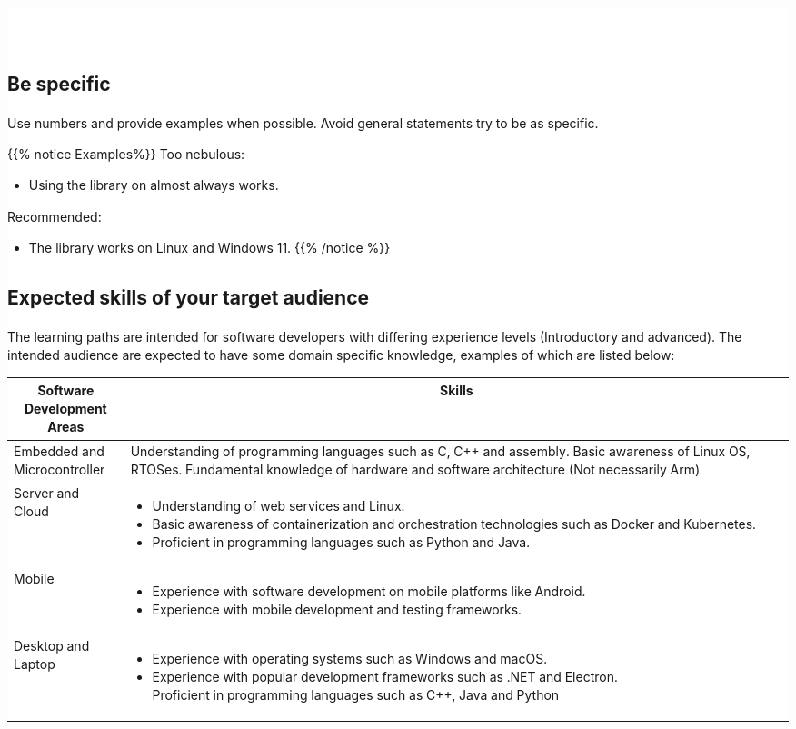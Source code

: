&nbsp;  
&nbsp;  

## Be specific

Use numbers and provide examples when possible. Avoid general statements try to be as specific.

{{% notice Examples%}}
Too nebulous:
- Using the library on almost always works.

Recommended:
- The library works on Linux and Windows 11.
{{% /notice %}}

## Expected skills of your target audience

The learning paths are intended for software developers with differing experience levels (Introductory and advanced). The intended audience are expected to have some domain specific knowledge, examples of which are listed below:

| Software Development Areas                 | Skills |
|-------------------------------------       |----------|
| Embedded and Microcontroller               | Understanding of programming languages such as C, C++ and assembly.  Basic awareness of Linux OS, RTOSes.  Fundamental knowledge of hardware and software architecture (Not necessarily Arm) |
| Server and Cloud                           | <ul><li> Understanding of web services and Linux.</li><li> Basic awareness of containerization and orchestration technologies such as Docker and Kubernetes.</li><li> Proficient in programming languages such as Python and Java.</li></ul> | 
| Mobile				     | <ul> <li> Experience with software development on mobile platforms like Android. </li> <li> Experience with mobile development and testing frameworks. </li> </ul> |
| Desktop and Laptop                         | <ul> <li> Experience with operating systems such as Windows and macOS. </li> <li> Experience with popular development frameworks such as .NET and Electron. </li> Proficient in programming languages such as C++, Java and Python </li> </ul> |
 




